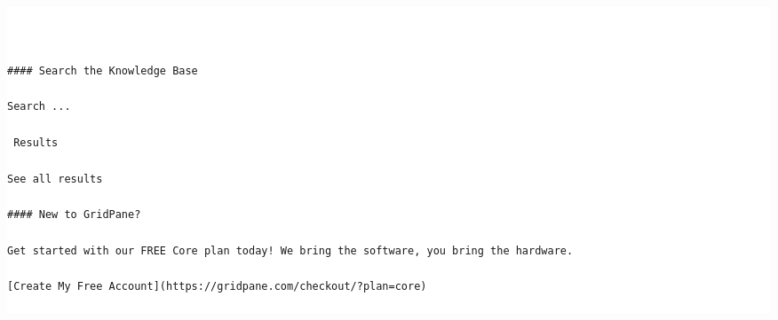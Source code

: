 ```

 

#### Search the Knowledge Base

Search ...

 Results

See all results

#### New to GridPane?

Get started with our FREE Core plan today! We bring the software, you bring the hardware.

[Create My Free Account](https://gridpane.com/checkout/?plan=core)

